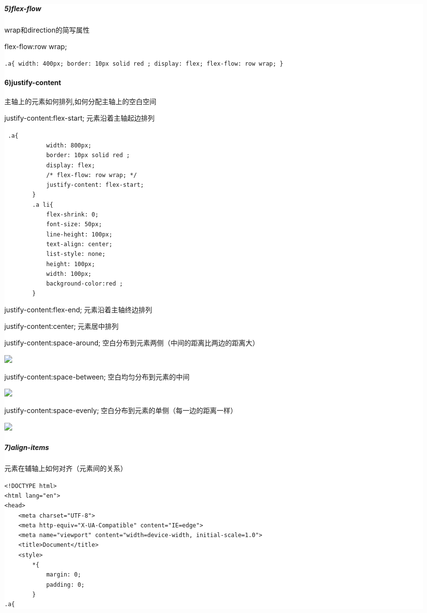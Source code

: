 ##### 5)flex-flow	

wrap和direction的简写属性

flex-flow:row wrap;

```
.a{ width: 400px; border: 10px solid red ; display: flex; flex-flow: row wrap; }
```

#### 6)justify-content

主轴上的元素如何排列,如何分配主轴上的空白空间

justify-content:flex-start;   元素沿着主轴起边排列

```
 .a{
            width: 800px;
            border: 10px solid red ;
            display: flex;
            /* flex-flow: row wrap; */
            justify-content: flex-start;
        }
        .a li{
            flex-shrink: 0;
            font-size: 50px;
            line-height: 100px;
            text-align: center;
            list-style: none;
            height: 100px;
            width: 100px;
            background-color:red ;
        }
```

justify-content:flex-end;   元素沿着主轴终边排列

justify-content:center;  元素居中排列 

justify-content:space-around; 空白分布到元素两侧（中间的距离比两边的距离大）

![](pic\3-20.png)

justify-content:space-between;   空白均匀分布到元素的中间

![](pic\3-21.png)

justify-content:space-evenly; 空白分布到元素的单侧（每一边的距离一样）

![](pic\3-22.png)

##### 7)align-items

元素在辅轴上如何对齐（元素间的关系）

```
<!DOCTYPE html>
<html lang="en">
<head>
    <meta charset="UTF-8">
    <meta http-equiv="X-UA-Compatible" content="IE=edge">
    <meta name="viewport" content="width=device-width, initial-scale=1.0">
    <title>Document</title>
    <style>
        *{
            margin: 0;
            padding: 0;
        }
.a{
```